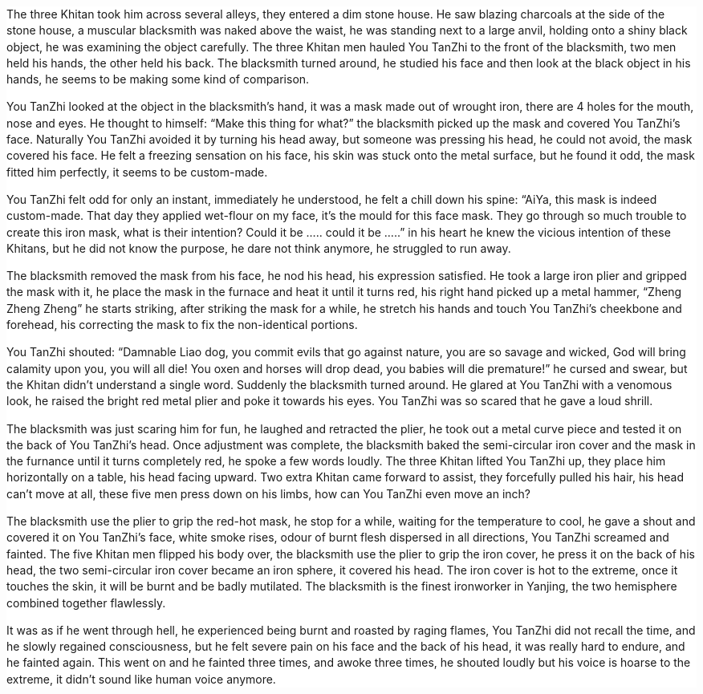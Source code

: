 The three Khitan took him across several alleys, they entered a dim stone house. He saw blazing charcoals at the side of the stone house, a muscular blacksmith was naked above the waist, he was standing next to a large anvil, holding onto a shiny black object, he was examining the object carefully. The three Khitan men hauled You TanZhi to the front of the blacksmith, two men held his hands, the other held his back. The blacksmith turned around, he studied his face and then look at the black object in his hands, he seems to be making some kind of comparison.

You TanZhi looked at the object in the blacksmith’s hand, it was a mask made out of wrought iron, there are 4 holes for the mouth, nose and eyes. He thought to himself: “Make this thing for what?” the blacksmith picked up the mask and covered You TanZhi’s face. Naturally You TanZhi avoided it by turning his head away, but someone was pressing his head, he could not avoid, the mask covered his face. He felt a freezing sensation on his face, his skin was stuck onto the metal surface, but he found it odd, the mask fitted him perfectly, it seems to be custom-made.

You TanZhi felt odd for only an instant, immediately he understood, he felt a chill down his spine: “AiYa, this mask is indeed custom-made. That day they applied wet-flour on my face, it’s the mould for this face mask. They go through so much trouble to create this iron mask, what is their intention? Could it be ….. could it be …..” in his heart he knew the vicious intention of these Khitans, but he did not know the purpose, he dare not think anymore, he struggled to run away.

The blacksmith removed the mask from his face, he nod his head, his expression satisfied. He took a large iron plier and gripped the mask with it, he place the mask in the furnace and heat it until it turns red, his right hand picked up a metal hammer, “Zheng Zheng Zheng” he starts striking, after striking the mask for a while, he stretch his hands and touch You TanZhi’s cheekbone and forehead, his correcting the mask to fix the non-identical portions.

You TanZhi shouted: “Damnable Liao dog, you commit evils that go against nature, you are so savage and wicked, God will bring calamity upon you, you will all die! You oxen and horses will drop dead, you babies will die premature!” he cursed and swear, but the Khitan didn’t understand a single word. Suddenly the blacksmith turned around. He glared at You TanZhi with a venomous look, he raised the bright red metal plier and poke it towards his eyes. You TanZhi was so scared that he gave a loud shrill.

The blacksmith was just scaring him for fun, he laughed and retracted the plier, he took out a metal curve piece and tested it on the back of You TanZhi’s head. Once adjustment was complete, the blacksmith baked the semi-circular iron cover and the mask in the furnance until it turns completely red, he spoke a few words loudly. The three Khitan lifted You TanZhi up, they place him horizontally on a table, his head facing upward. Two extra Khitan came forward to assist, they forcefully pulled his hair, his head can’t move at all, these five men press down on his limbs, how can You TanZhi even move an inch?

The blacksmith use the plier to grip the red-hot mask, he stop for a while, waiting for the temperature to cool, he gave a shout and covered it on You TanZhi’s face, white smoke rises, odour of burnt flesh dispersed in all directions, You TanZhi screamed and fainted. The five Khitan men flipped his body over, the blacksmith use the plier to grip the iron cover, he press it on the back of his head, the two semi-circular iron cover became an iron sphere, it covered his head. The iron cover is hot to the extreme, once it touches the skin, it will be burnt and be badly mutilated. The blacksmith is the finest ironworker in Yanjing, the two hemisphere combined together flawlessly.

It was as if he went through hell, he experienced being burnt and roasted by raging flames, You TanZhi did not recall the time, and he slowly regained consciousness, but he felt severe pain on his face and the back of his head, it was really hard to endure, and he fainted again. This went on and he fainted three times, and awoke three times, he shouted loudly but his voice is hoarse to the extreme, it didn’t sound like human voice anymore.
